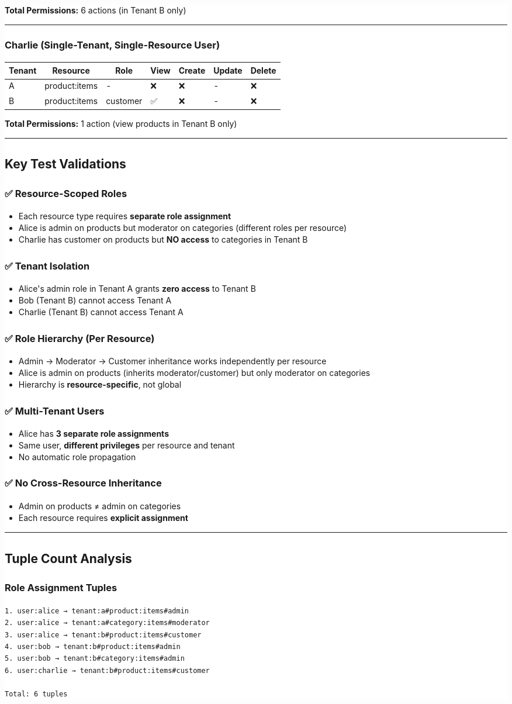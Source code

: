 **Total Permissions:** 6 actions (in Tenant B only)

---

### Charlie (Single-Tenant, Single-Resource User)

| Tenant | Resource | Role | View | Create | Update | Delete |
|--------|----------|------|------|--------|--------|--------|
| A | product:items | - | ❌ | ❌ | - | ❌ |
| B | product:items | customer | ✅ | ❌ | - | ❌ |

**Total Permissions:** 1 action (view products in Tenant B only)

---

## Key Test Validations

### ✅ Resource-Scoped Roles
- Each resource type requires **separate role assignment**
- Alice is admin on products but moderator on categories (different roles per resource)
- Charlie has customer on products but **NO access** to categories in Tenant B

### ✅ Tenant Isolation
- Alice's admin role in Tenant A grants **zero access** to Tenant B
- Bob (Tenant B) cannot access Tenant A
- Charlie (Tenant B) cannot access Tenant A

### ✅ Role Hierarchy (Per Resource)
- Admin → Moderator → Customer inheritance works independently per resource
- Alice is admin on products (inherits moderator/customer) but only moderator on categories
- Hierarchy is **resource-specific**, not global

### ✅ Multi-Tenant Users
- Alice has **3 separate role assignments**
- Same user, **different privileges** per resource and tenant
- No automatic role propagation

### ✅ No Cross-Resource Inheritance
- Admin on products ≠ admin on categories
- Each resource requires **explicit assignment**

---

## Tuple Count Analysis

### Role Assignment Tuples
```
1. user:alice → tenant:a#product:items#admin
2. user:alice → tenant:a#category:items#moderator
3. user:alice → tenant:b#product:items#customer
4. user:bob → tenant:b#product:items#admin
5. user:bob → tenant:b#category:items#admin
6. user:charlie → tenant:b#product:items#customer

Total: 6 tuples
```
